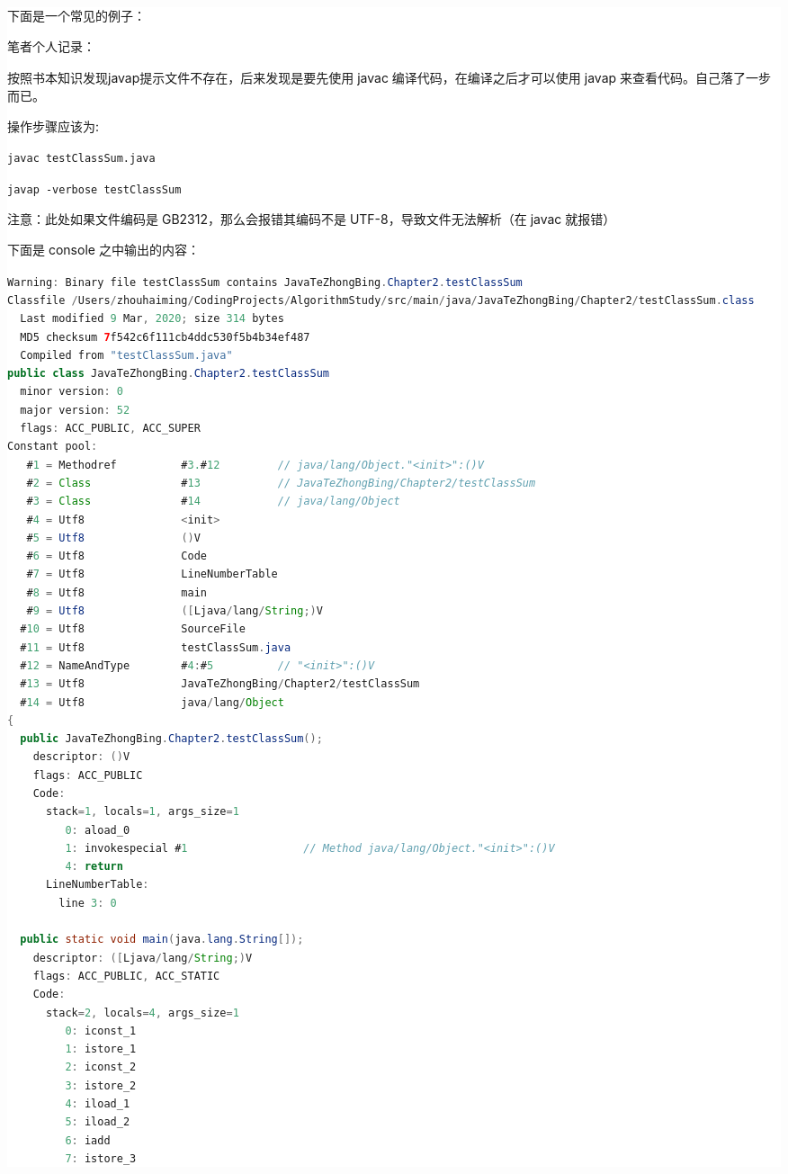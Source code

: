 下面是一个常见的例子：

笔者个人记录：

按照书本知识发现javap提示文件不存在，后来发现是要先使用 javac 编译代码，在编译之后才可以使用 javap 来查看代码。自己落了一步而已。

操作步骤应该为:

`javac testClassSum.java   `

`javap -verbose testClassSum`

注意：此处如果文件编码是 GB2312，那么会报错其编码不是 UTF-8，导致文件无法解析（在 javac 就报错）

下面是 console 之中输出的内容：

```java
Warning: Binary file testClassSum contains JavaTeZhongBing.Chapter2.testClassSum
Classfile /Users/zhouhaiming/CodingProjects/AlgorithmStudy/src/main/java/JavaTeZhongBing/Chapter2/testClassSum.class
  Last modified 9 Mar, 2020; size 314 bytes
  MD5 checksum 7f542c6f111cb4ddc530f5b4b34ef487
  Compiled from "testClassSum.java"
public class JavaTeZhongBing.Chapter2.testClassSum
  minor version: 0
  major version: 52
  flags: ACC_PUBLIC, ACC_SUPER
Constant pool:
   #1 = Methodref          #3.#12         // java/lang/Object."<init>":()V
   #2 = Class              #13            // JavaTeZhongBing/Chapter2/testClassSum
   #3 = Class              #14            // java/lang/Object
   #4 = Utf8               <init>
   #5 = Utf8               ()V
   #6 = Utf8               Code
   #7 = Utf8               LineNumberTable
   #8 = Utf8               main
   #9 = Utf8               ([Ljava/lang/String;)V
  #10 = Utf8               SourceFile
  #11 = Utf8               testClassSum.java
  #12 = NameAndType        #4:#5          // "<init>":()V
  #13 = Utf8               JavaTeZhongBing/Chapter2/testClassSum
  #14 = Utf8               java/lang/Object
{
  public JavaTeZhongBing.Chapter2.testClassSum();
    descriptor: ()V
    flags: ACC_PUBLIC
    Code:
      stack=1, locals=1, args_size=1
         0: aload_0
         1: invokespecial #1                  // Method java/lang/Object."<init>":()V
         4: return
      LineNumberTable:
        line 3: 0

  public static void main(java.lang.String[]);
    descriptor: ([Ljava/lang/String;)V
    flags: ACC_PUBLIC, ACC_STATIC
    Code:
      stack=2, locals=4, args_size=1
         0: iconst_1
         1: istore_1
         2: iconst_2
         3: istore_2
         4: iload_1
         5: iload_2
         6: iadd
         7: istore_3
```